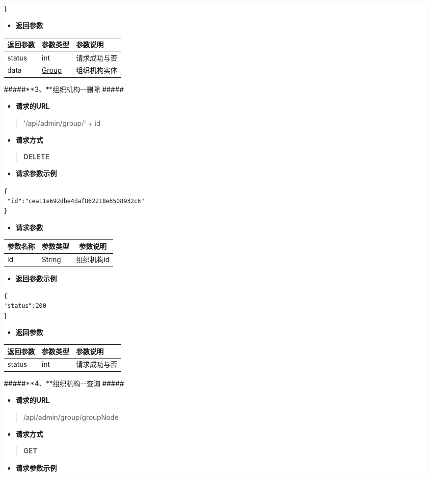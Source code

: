 ```
}
```

- **返回参数**

| 返回参数 | 参数类型 | 参数说明 |
| :-------- | :--------| :------ |
| status | int | 请求成功与否 |
| data | [Group](#group) | 组织机构实体 |

#####**3、**组织机构--删除 #####

- **请求的URL**
> '/api/admin/group/' + id

- **请求方式**
> **DELETE**


- **请求参数示例**

```
{
 "id":"cea11e692dbe4daf862218e6508932c6"
}
```

- **请求参数**

| 参数名称 | 参数类型 | 参数说明 |
| --- | --- | --- |
| id | String | 组织机构id |



- **返回参数示例**

```
{
"status":200
}
```
- **返回参数**

| 返回参数 | 参数类型 | 参数说明 |
| :-------- | :--------| :------ |
| status | int | 请求成功与否 |

#####**4、**组织机构--查询 #####

- **请求的URL**
> /api/admin/group/groupNode

- **请求方式**
> **GET**

- **请求参数示例**
